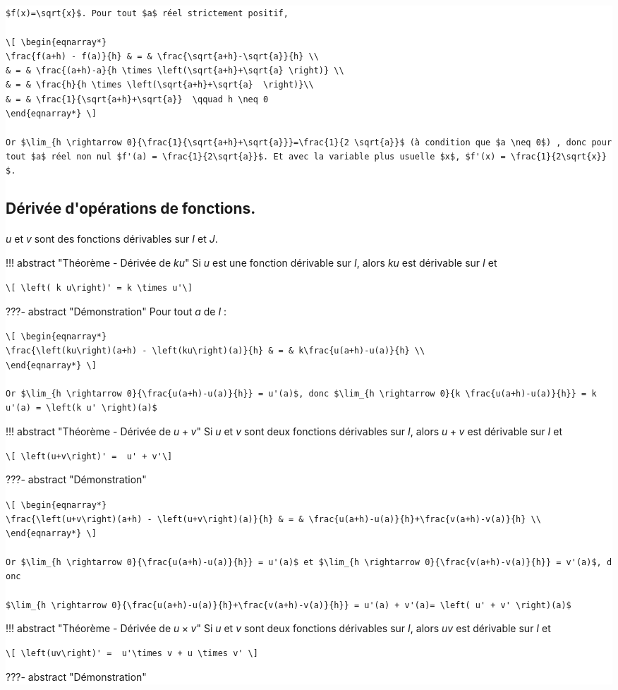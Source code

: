     $f(x)=\sqrt{x}$. Pour tout $a$ réel strictement positif, 
    
    \[ \begin{eqnarray*}
    \frac{f(a+h) - f(a)}{h} & = & \frac{\sqrt{a+h}-\sqrt{a}}{h} \\
    & = & \frac{(a+h)-a}{h \times \left(\sqrt{a+h}+\sqrt{a} \right)} \\
    & = & \frac{h}{h \times \left(\sqrt{a+h}+\sqrt{a}  \right)}\\
    & = & \frac{1}{\sqrt{a+h}+\sqrt{a}}  \qquad h \neq 0 
    \end{eqnarray*} \]
    
    Or $\lim_{h \rightarrow 0}{\frac{1}{\sqrt{a+h}+\sqrt{a}}}=\frac{1}{2 \sqrt{a}}$ (à condition que $a \neq 0$) , donc pour tout $a$ réel non nul $f'(a) = \frac{1}{2\sqrt{a}}$. Et avec la variable plus usuelle $x$, $f'(x) = \frac{1}{2\sqrt{x}}$.

## Dérivée d'opérations de fonctions.

$u$ et $v$ sont des fonctions dérivables sur $I$ et $J$.

!!! abstract "Théorème - Dérivée de  $k u$"
    Si $u$ est une fonction dérivable sur $I$, alors $k u$ est dérivable sur $I$ et 
    
    \[ \left( k u\right)' = k \times u'\]

???- abstract "Démonstration"
    Pour tout $a$ de $I$ : 
    
    \[ \begin{eqnarray*}
    \frac{\left(ku\right)(a+h) - \left(ku\right)(a)}{h} & = & k\frac{u(a+h)-u(a)}{h} \\
    \end{eqnarray*} \]

    Or $\lim_{h \rightarrow 0}{\frac{u(a+h)-u(a)}{h}} = u'(a)$, donc $\lim_{h \rightarrow 0}{k \frac{u(a+h)-u(a)}{h}} = k u'(a) = \left(k u' \right)(a)$ 


!!! abstract "Théorème - Dérivée de $u + v$"
    Si $u$ et $v$ sont deux fonctions dérivables sur $I$, alors $u+v$ est dérivable sur $I$ et 
    
    \[ \left(u+v\right)' =  u' + v'\]

???- abstract "Démonstration"
    
    \[ \begin{eqnarray*}
    \frac{\left(u+v\right)(a+h) - \left(u+v\right)(a)}{h} & = & \frac{u(a+h)-u(a)}{h}+\frac{v(a+h)-v(a)}{h} \\
    \end{eqnarray*} \]

    Or $\lim_{h \rightarrow 0}{\frac{u(a+h)-u(a)}{h}} = u'(a)$ et $\lim_{h \rightarrow 0}{\frac{v(a+h)-v(a)}{h}} = v'(a)$, donc 

    $\lim_{h \rightarrow 0}{\frac{u(a+h)-u(a)}{h}+\frac{v(a+h)-v(a)}{h}} = u'(a) + v'(a)= \left( u' + v' \right)(a)$ 

!!! abstract "Théorème - Dérivée  de $u \times v$"
    <span id="der_prod">Si $u$ et $v$ sont deux fonctions dérivables sur $I$</span>, alors $uv$ est dérivable sur $I$ et 
    
    \[ \left(uv\right)' =  u'\times v + u \times v' \]

???- abstract "Démonstration"
